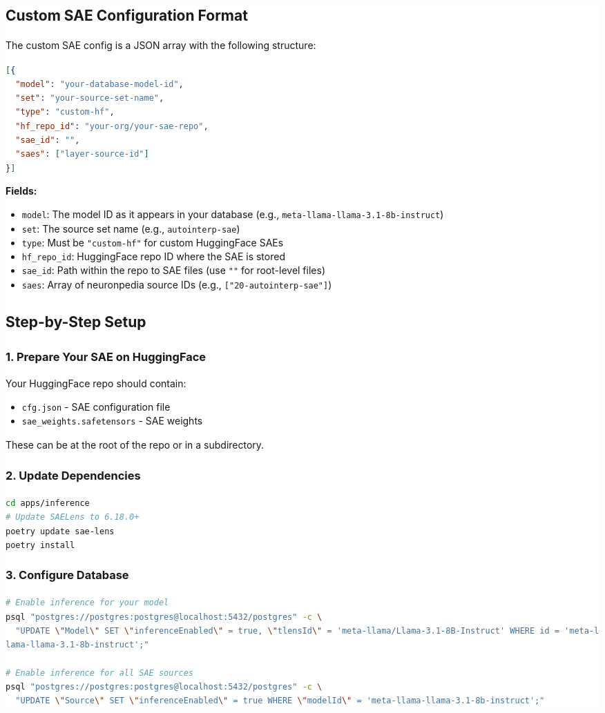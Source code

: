 ## Custom SAE Configuration Format

The custom SAE config is a JSON array with the following structure:

```json
[{
  "model": "your-database-model-id",
  "set": "your-source-set-name",
  "type": "custom-hf",
  "hf_repo_id": "your-org/your-sae-repo",
  "sae_id": "",
  "saes": ["layer-source-id"]
}]
```

**Fields:**
- `model`: The model ID as it appears in your database (e.g., `meta-llama-llama-3.1-8b-instruct`)
- `set`: The source set name (e.g., `autointerp-sae`)
- `type`: Must be `"custom-hf"` for custom HuggingFace SAEs
- `hf_repo_id`: HuggingFace repo ID where the SAE is stored
- `sae_id`: Path within the repo to SAE files (use `""` for root-level files)
- `saes`: Array of neuronpedia source IDs (e.g., `["20-autointerp-sae"]`)

## Step-by-Step Setup

### 1. Prepare Your SAE on HuggingFace

Your HuggingFace repo should contain:
- `cfg.json` - SAE configuration file
- `sae_weights.safetensors` - SAE weights

These can be at the root of the repo or in a subdirectory.

### 2. Update Dependencies

```bash
cd apps/inference
# Update SAELens to 6.18.0+
poetry update sae-lens
poetry install
```

### 3. Configure Database

```bash
# Enable inference for your model
psql "postgres://postgres:postgres@localhost:5432/postgres" -c \
  "UPDATE \"Model\" SET \"inferenceEnabled\" = true, \"tlensId\" = 'meta-llama/Llama-3.1-8B-Instruct' WHERE id = 'meta-llama-llama-3.1-8b-instruct';"

# Enable inference for all SAE sources
psql "postgres://postgres:postgres@localhost:5432/postgres" -c \
  "UPDATE \"Source\" SET \"inferenceEnabled\" = true WHERE \"modelId\" = 'meta-llama-llama-3.1-8b-instruct';"
```
